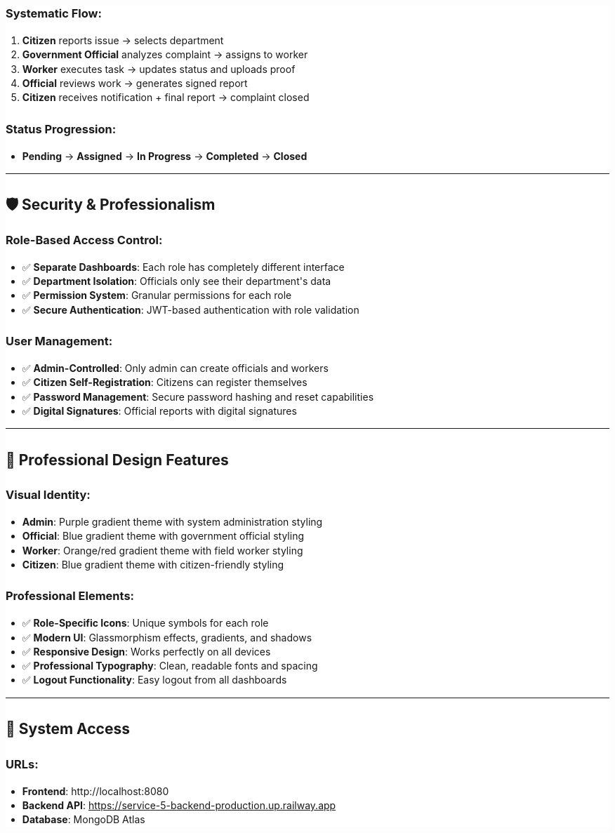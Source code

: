 ### **Systematic Flow:**
1. **Citizen** reports issue → selects department
2. **Government Official** analyzes complaint → assigns to worker
3. **Worker** executes task → updates status and uploads proof
4. **Official** reviews work → generates signed report
5. **Citizen** receives notification + final report → complaint closed

### **Status Progression:**
- **Pending** → **Assigned** → **In Progress** → **Completed** → **Closed**

---

## 🛡️ Security & Professionalism

### **Role-Based Access Control:**
- ✅ **Separate Dashboards**: Each role has completely different interface
- ✅ **Department Isolation**: Officials only see their department's data
- ✅ **Permission System**: Granular permissions for each role
- ✅ **Secure Authentication**: JWT-based authentication with role validation

### **User Management:**
- ✅ **Admin-Controlled**: Only admin can create officials and workers
- ✅ **Citizen Self-Registration**: Citizens can register themselves
- ✅ **Password Management**: Secure password hashing and reset capabilities
- ✅ **Digital Signatures**: Official reports with digital signatures

---

## 🎨 Professional Design Features

### **Visual Identity:**
- **Admin**: Purple gradient theme with system administration styling
- **Official**: Blue gradient theme with government official styling
- **Worker**: Orange/red gradient theme with field worker styling
- **Citizen**: Blue gradient theme with citizen-friendly styling

### **Professional Elements:**
- ✅ **Role-Specific Icons**: Unique symbols for each role
- ✅ **Modern UI**: Glassmorphism effects, gradients, and shadows
- ✅ **Responsive Design**: Works perfectly on all devices
- ✅ **Professional Typography**: Clean, readable fonts and spacing
- ✅ **Logout Functionality**: Easy logout from all dashboards

---

## 🚀 System Access

### **URLs:**
- **Frontend**: http://localhost:8080
- **Backend API**: https://service-5-backend-production.up.railway.app
- **Database**: MongoDB Atlas
